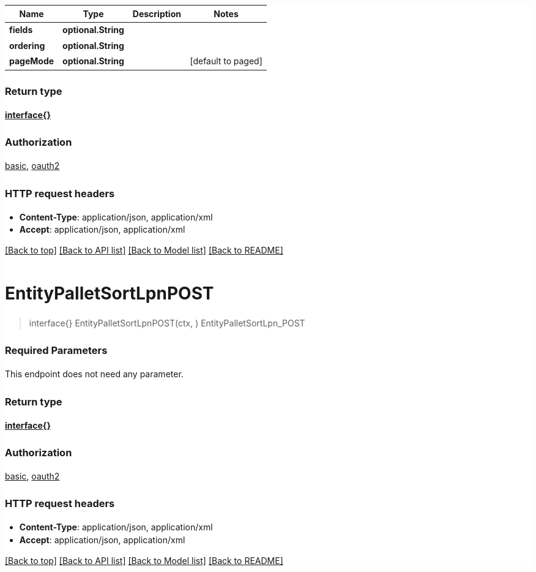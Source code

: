 Name | Type | Description  | Notes
------------- | ------------- | ------------- | -------------
 **fields** | **optional.String**|  | 
 **ordering** | **optional.String**|  | 
 **pageMode** | **optional.String**|  | [default to paged]

### Return type

[**interface{}**](interface{}.md)

### Authorization

[basic](../README.md#basic), [oauth2](../README.md#oauth2)

### HTTP request headers

 - **Content-Type**: application/json, application/xml
 - **Accept**: application/json, application/xml

[[Back to top]](#) [[Back to API list]](../README.md#documentation-for-api-endpoints) [[Back to Model list]](../README.md#documentation-for-models) [[Back to README]](../README.md)

# **EntityPalletSortLpnPOST**
> interface{} EntityPalletSortLpnPOST(ctx, )
EntityPalletSortLpn_POST



### Required Parameters
This endpoint does not need any parameter.

### Return type

[**interface{}**](interface{}.md)

### Authorization

[basic](../README.md#basic), [oauth2](../README.md#oauth2)

### HTTP request headers

 - **Content-Type**: application/json, application/xml
 - **Accept**: application/json, application/xml

[[Back to top]](#) [[Back to API list]](../README.md#documentation-for-api-endpoints) [[Back to Model list]](../README.md#documentation-for-models) [[Back to README]](../README.md)

